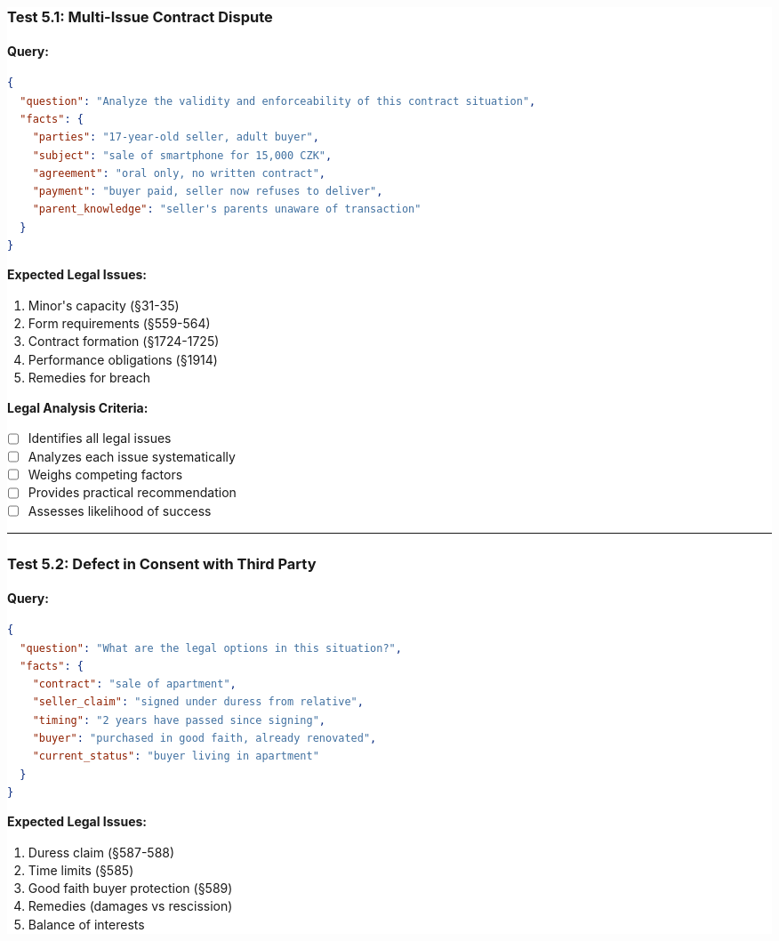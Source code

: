### Test 5.1: Multi-Issue Contract Dispute
**Query:**
```json
{
  "question": "Analyze the validity and enforceability of this contract situation",
  "facts": {
    "parties": "17-year-old seller, adult buyer",
    "subject": "sale of smartphone for 15,000 CZK",
    "agreement": "oral only, no written contract",
    "payment": "buyer paid, seller now refuses to deliver",
    "parent_knowledge": "seller's parents unaware of transaction"
  }
}
```

**Expected Legal Issues:**
1. Minor's capacity (§31-35)
2. Form requirements (§559-564)
3. Contract formation (§1724-1725)
4. Performance obligations (§1914)
5. Remedies for breach

**Legal Analysis Criteria:**
- [ ] Identifies all legal issues
- [ ] Analyzes each issue systematically
- [ ] Weighs competing factors
- [ ] Provides practical recommendation
- [ ] Assesses likelihood of success

---

### Test 5.2: Defect in Consent with Third Party
**Query:**
```json
{
  "question": "What are the legal options in this situation?",
  "facts": {
    "contract": "sale of apartment",
    "seller_claim": "signed under duress from relative",
    "timing": "2 years have passed since signing",
    "buyer": "purchased in good faith, already renovated",
    "current_status": "buyer living in apartment"
  }
}
```

**Expected Legal Issues:**
1. Duress claim (§587-588)
2. Time limits (§585)
3. Good faith buyer protection (§589)
4. Remedies (damages vs rescission)
5. Balance of interests

